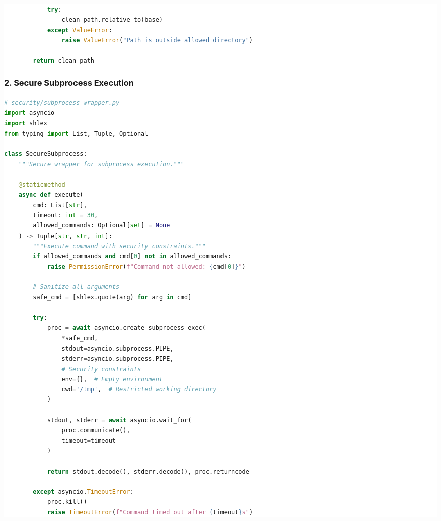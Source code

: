 ```python
            try:
                clean_path.relative_to(base)
            except ValueError:
                raise ValueError("Path is outside allowed directory")
        
        return clean_path
```

### 2. Secure Subprocess Execution
```python
# security/subprocess_wrapper.py
import asyncio
import shlex
from typing import List, Tuple, Optional

class SecureSubprocess:
    """Secure wrapper for subprocess execution."""
    
    @staticmethod
    async def execute(
        cmd: List[str],
        timeout: int = 30,
        allowed_commands: Optional[set] = None
    ) -> Tuple[str, str, int]:
        """Execute command with security constraints."""
        if allowed_commands and cmd[0] not in allowed_commands:
            raise PermissionError(f"Command not allowed: {cmd[0]}")
        
        # Sanitize all arguments
        safe_cmd = [shlex.quote(arg) for arg in cmd]
        
        try:
            proc = await asyncio.create_subprocess_exec(
                *safe_cmd,
                stdout=asyncio.subprocess.PIPE,
                stderr=asyncio.subprocess.PIPE,
                # Security constraints
                env={},  # Empty environment
                cwd='/tmp',  # Restricted working directory
            )
            
            stdout, stderr = await asyncio.wait_for(
                proc.communicate(),
                timeout=timeout
            )
            
            return stdout.decode(), stderr.decode(), proc.returncode
            
        except asyncio.TimeoutError:
            proc.kill()
            raise TimeoutError(f"Command timed out after {timeout}s")
```
